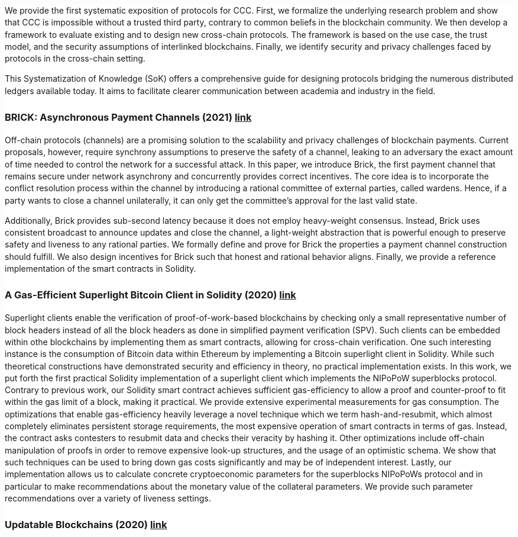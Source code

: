 We provide the first systematic exposition of protocols for CCC. First, we formalize the underlying research problem and show that CCC is impossible without a trusted third party, contrary to common beliefs in the blockchain community. We then develop a framework to evaluate existing and to design new cross-chain protocols. The framework is based on the use case, the trust model, and the security assumptions of interlinked blockchains. Finally, we identify security and privacy challenges faced by protocols in the cross-chain setting.

This Systematization of Knowledge (SoK) offers a comprehensive guide for designing protocols bridging the numerous distributed ledgers available today. It aims to facilitate clearer communication between academia and industry in the field.

### BRICK: Asynchronous Payment Channels (2021) [link](https://fc21.ifca.ai/papers/168.pdf)  

Off-chain protocols (channels) are a promising solution to the scalability and privacy challenges of blockchain payments. Current proposals, however, require synchrony assumptions to preserve the safety of a channel, leaking to an adversary the exact amount of time needed to control the network for a successful attack. In this paper, we introduce Brick, the first payment channel that remains secure under network asynchrony and concurrently provides correct incentives. The core idea is to incorporate the conflict resolution process within the channel by introducing a rational committee of external parties, called wardens. Hence, if a party wants to close a channel unilaterally, it can only get the committee’s approval for the last valid state.

Additionally, Brick provides sub-second latency because it does not employ heavy-weight consensus. Instead, Brick uses consistent broadcast to announce updates and close the channel, a light-weight abstraction that is powerful enough to preserve safety and liveness to any rational parties. We formally define and prove for Brick the properties a payment channel construction should fulfill. We also design incentives for Brick such that honest and rational behavior aligns. Finally, we provide a reference implementation of the smart contracts in Solidity.

### A Gas-Efficient Superlight Bitcoin Client in Solidity (2020) [link](https://eprint.iacr.org/2020/927.pdf)  

Superlight clients enable the verification of proof-of-work-based blockchains by checking only a small representative number of block headers instead of all the block headers as done in simplified payment verification (SPV). Such clients can be embedded within othe blockchains by implementing them as smart contracts, allowing for cross-chain verification. One such interesting instance is the consumption of Bitcoin data within Ethereum by implementing a Bitcoin superlight client in Solidity. While such theoretical constructions have demonstrated security and efficiency in theory, no practical implementation exists. In this work, we put forth the first practical Solidity implementation of a superlight client which implements the NIPoPoW superblocks protocol. Contrary to previous work, our Solidity smart contract achieves sufficient gas-efficiency to allow a proof and counter-proof to fit within the gas limit of a block, making it practical. We provide extensive experimental measurements for gas consumption. The optimizations that enable gas-efficiency heavily leverage a novel technique which we term hash-and-resubmit, which almost completely eliminates persistent storage requirements, the most expensive operation of smart contracts in terms of gas. Instead, the contract asks contesters to resubmit data and checks their veracity by hashing it. Other optimizations include off-chain manipulation of proofs in order to remove expensive look-up structures, and the usage of an optimistic schema. We show that such techniques can be used to bring down gas costs significantly and may be of independent interest. Lastly, our implementation allows us to calculate concrete cryptoeconomic parameters for the superblocks NIPoPoWs protocol and in particular to make recommendations about the monetary value of the collateral parameters. We provide such parameter recommendations over a variety of liveness settings.

### Updatable Blockchains (2020) [link](https://eprint.iacr.org/2020/887.pdf)  

